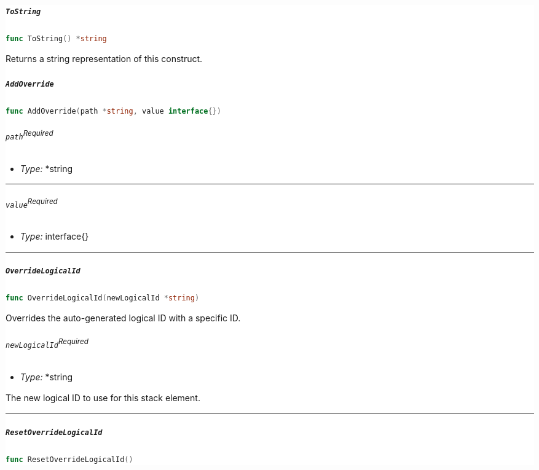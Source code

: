 
##### `ToString` <a name="ToString" id="@cdktf/provider-okta.authServerPolicy.AuthServerPolicy.toString"></a>

```go
func ToString() *string
```

Returns a string representation of this construct.

##### `AddOverride` <a name="AddOverride" id="@cdktf/provider-okta.authServerPolicy.AuthServerPolicy.addOverride"></a>

```go
func AddOverride(path *string, value interface{})
```

###### `path`<sup>Required</sup> <a name="path" id="@cdktf/provider-okta.authServerPolicy.AuthServerPolicy.addOverride.parameter.path"></a>

- *Type:* *string

---

###### `value`<sup>Required</sup> <a name="value" id="@cdktf/provider-okta.authServerPolicy.AuthServerPolicy.addOverride.parameter.value"></a>

- *Type:* interface{}

---

##### `OverrideLogicalId` <a name="OverrideLogicalId" id="@cdktf/provider-okta.authServerPolicy.AuthServerPolicy.overrideLogicalId"></a>

```go
func OverrideLogicalId(newLogicalId *string)
```

Overrides the auto-generated logical ID with a specific ID.

###### `newLogicalId`<sup>Required</sup> <a name="newLogicalId" id="@cdktf/provider-okta.authServerPolicy.AuthServerPolicy.overrideLogicalId.parameter.newLogicalId"></a>

- *Type:* *string

The new logical ID to use for this stack element.

---

##### `ResetOverrideLogicalId` <a name="ResetOverrideLogicalId" id="@cdktf/provider-okta.authServerPolicy.AuthServerPolicy.resetOverrideLogicalId"></a>

```go
func ResetOverrideLogicalId()
```
